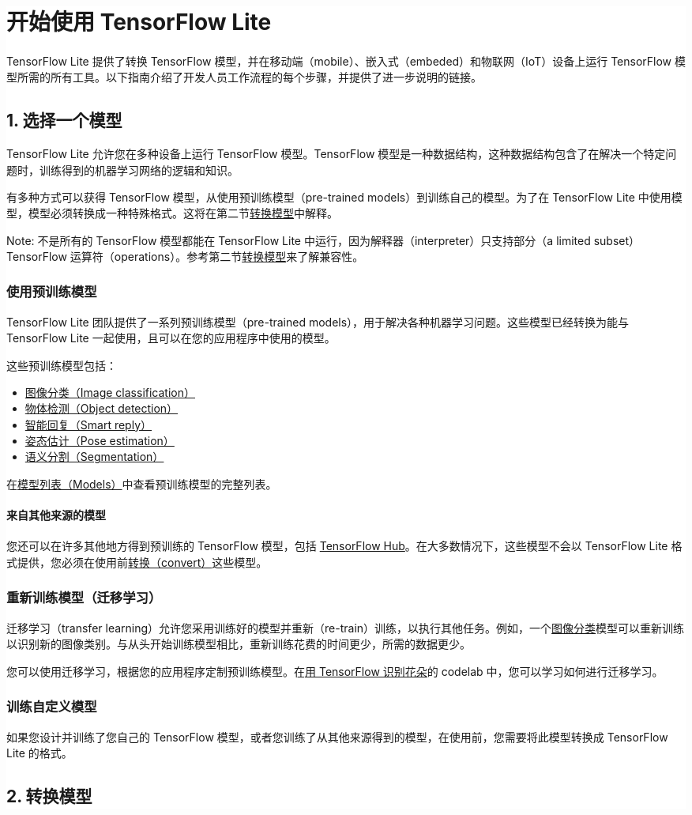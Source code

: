 # 开始使用 TensorFlow Lite

TensorFlow Lite 提供了转换 TensorFlow 模型，并在移动端（mobile）、嵌入式（embeded）和物联网（IoT）设备上运行 TensorFlow 模型所需的所有工具。以下指南介绍了开发人员工作流程的每个步骤，并提供了进一步说明的链接。

## 1. 选择一个模型

<a id="1_choose_a_model"></a>

TensorFlow Lite 允许您在多种设备上运行 TensorFlow 模型。TensorFlow 模型是一种数据结构，这种数据结构包含了在解决一个特定问题时，训练得到的机器学习网络的逻辑和知识。

有多种方式可以获得 TensorFlow 模型，从使用预训练模型（pre-trained models）到训练自己的模型。为了在 TensorFlow Lite 中使用模型，模型必须转换成一种特殊格式。这将在第二节[转换模型](#2_convert_the_model_format)中解释。

Note: 不是所有的 TensorFlow 模型都能在 TensorFlow Lite 中运行，因为解释器（interpreter）只支持部分（a limited subset）TensorFlow 运算符（operations）。参考第二节[转换模型](#2_convert_the_model_format)来了解兼容性。

### 使用预训练模型

TensorFlow Lite 团队提供了一系列预训练模型（pre-trained models），用于解决各种机器学习问题。这些模型已经转换为能与 TensorFlow Lite 一起使用，且可以在您的应用程序中使用的模型。

这些预训练模型包括：

*	[图像分类（Image classification）](../models/image_classification/overview.md)
*	[物体检测（Object detection）](../models/object_detection/overview.md)
*	[智能回复（Smart reply）](../models/smart_reply/overview.md)
*	[姿态估计（Pose estimation）](../models/pose_estimation/overview.md)
*	[语义分割（Segmentation）](../models/segmentation/overview.md)

在[模型列表（Models）](../models)中查看预训练模型的完整列表。

#### 来自其他来源的模型

您还可以在许多其他地方得到预训练的 TensorFlow 模型，包括 [TensorFlow Hub](https://www.tensorflow.org/hub)。在大多数情况下，这些模型不会以 TensorFlow Lite 格式提供，您必须在使用前[转换（convert）](#2_convert_the_model_format)这些模型。

### 重新训练模型（迁移学习）

迁移学习（transfer learning）允许您采用训练好的模型并重新（re-train）训练，以执行其他任务。例如，一个[图像分类](../models/image_classification/overview.md)模型可以重新训练以识别新的图像类别。与从头开始训练模型相比，重新训练花费的时间更少，所需的数据更少。

您可以使用迁移学习，根据您的应用程序定制预训练模型。在<a href="https://codelabs.developers.google.com/codelabs/recognize-flowers-with-tensorflow-on-android">用 TensorFlow 识别花朵</a>的 codelab 中，您可以学习如何进行迁移学习。

### 训练自定义模型

如果您设计并训练了您自己的 TensorFlow 模型，或者您训练了从其他来源得到的模型，在使用前，您需要将此模型转换成 TensorFlow Lite 的格式。

## 2. 转换模型

<a id="2_convert_the_model_format"></a>
